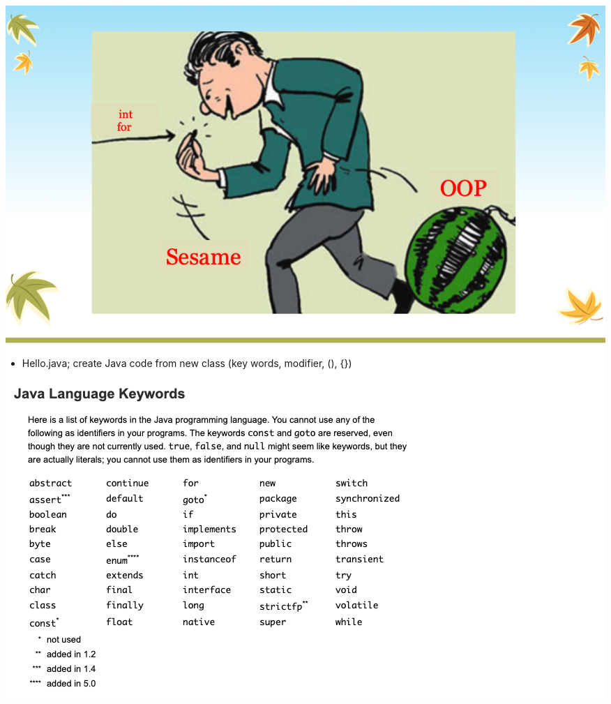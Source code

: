 ![捡了芝麻丢了西瓜](./images/watermeolen.png)

* Hello.java; create Java code from new class (key words, modifier, (), {})

![Java Key-words](./images/javaKeywords.png)
